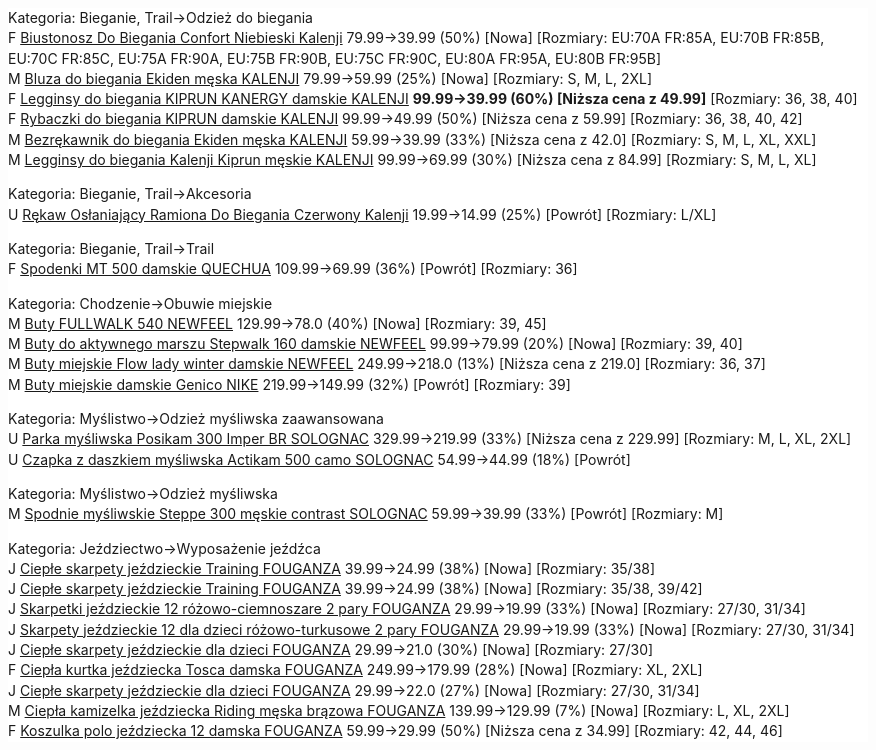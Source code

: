 Kategoria: Bieganie, Trail->Odzież do biegania  
F [Biustonosz Do Biegania Confort Niebieski Kalenji](http://www.decathlon.pl/sportance-confort-niebieski-id_8325975.html) 79.99->39.99 (50%) [Nowa] [Rozmiary: EU:70A    FR:85A, EU:70B  FR:85B, EU:70C  FR:85C, EU:75A    FR:90A, EU:75B  FR:90B, EU:75C  FR:90C, EU:80A    FR:95A, EU:80B  FR:95B]  
M [Bluza do biegania Ekiden męska KALENJI](http://www.decathlon.pl/bluza-eliofeel-id_8341457.html) 79.99->59.99 (25%) [Nowa] [Rozmiary: S, M, L, 2XL]  
F [Legginsy do biegania KIPRUN KANERGY damskie KALENJI](http://www.decathlon.pl/legginsy-kiprun-kngy-roowe-id_8325217.html) **99.99->39.99 (60%) [Niższa cena z 49.99]** [Rozmiary: 36, 38, 40]  
F [Rybaczki do biegania KIPRUN damskie KALENJI](http://www.decathlon.pl/rybaczki-kiprun-roowe-id_8325196.html) 99.99->49.99 (50%) [Niższa cena z 59.99] [Rozmiary: 36, 38, 40, 42]  
M [Bezrękawnik do biegania Ekiden męska KALENJI](http://www.decathlon.pl/bezrkawnik-ekiden-id_8341456.html) 59.99->39.99 (33%) [Niższa cena z 42.0] [Rozmiary: S, M, L, XL, XXL]  
M [Legginsy do biegania Kalenji Kiprun męskie KALENJI](http://www.decathlon.pl/legginsy-kiprun-czarno-niebies-id_8340689.html) 99.99->69.99 (30%) [Niższa cena z 84.99] [Rozmiary: S, M, L, XL]  

Kategoria: Bieganie, Trail->Akcesoria  
U [Rękaw Osłaniający Ramiona Do Biegania Czerwony Kalenji](http://www.decathlon.pl/rkaw-osaniajcy-ramiona-do-biegania-czerwony-id_8303771.html) 19.99->14.99 (25%) [Powrót] [Rozmiary: L/XL]  

Kategoria: Bieganie, Trail->Trail  
F [Spodenki MT 500 damskie QUECHUA](http://www.decathlon.pl/spodenki-mt-500-damskie-id_8336003.html) 109.99->69.99 (36%) [Powrót] [Rozmiary: 36]  

Kategoria: Chodzenie->Obuwie miejskie  
M [Buty FULLWALK 540 NEWFEEL](http://www.decathlon.pl/buty-fullwalk-540-id_8326931.html) 129.99->78.0 (40%) [Nowa] [Rozmiary: 39, 45]  
M [Buty do aktywnego marszu Stepwalk 160 damskie NEWFEEL](http://www.decathlon.pl/buty-stepwalk-160-id_8332710.html) 99.99->79.99 (20%) [Nowa] [Rozmiary: 39, 40]  
M [Buty miejskie Flow lady winter damskie NEWFEEL](http://www.decathlon.pl/buty-flow-lady-winter-id_8341118.html) 249.99->218.0 (13%) [Niższa cena z 219.0] [Rozmiary: 36, 37]  
M [Buty miejskie damskie Genico NIKE](http://www.decathlon.pl/buty-genico-szaro-biae-id_8341116.html) 219.99->149.99 (32%) [Powrót] [Rozmiary: 39]  

Kategoria: Myślistwo->Odzież myśliwska zaawansowana  
U [Parka myśliwska Posikam 300 Imper BR SOLOGNAC](http://www.decathlon.pl/parka-posikam-300-imper-id_8311119.html) 329.99->219.99 (33%) [Niższa cena z 229.99] [Rozmiary: M, L, XL, 2XL]  
U [Czapka z daszkiem myśliwska Actikam 500 camo SOLOGNAC](http://www.decathlon.pl/czapka-z-daszkiem-myliwska-sibir500-kamo-gr-id_8281364.html) 54.99->44.99 (18%) [Powrót]  

Kategoria: Myślistwo->Odzież myśliwska  
M [Spodnie myśliwskie Steppe 300 męskie contrast SOLOGNAC](http://www.decathlon.pl/spodnie-steppe-300-contrast-id_8318083.html) 59.99->39.99 (33%) [Powrót] [Rozmiary: M]  

Kategoria: Jeździectwo->Wyposażenie jeźdźca  
J [Ciepłe skarpety jeździeckie Training FOUGANZA](http://www.decathlon.pl/ciepe-skarpety-jedzieckie-id_8339979.html) 39.99->24.99 (38%) [Nowa] [Rozmiary: 35/38]  
J [Ciepłe skarpety jeździeckie Training FOUGANZA](http://www.decathlon.pl/ciepe-skarpety-training-id_8339980.html) 39.99->24.99 (38%) [Nowa] [Rozmiary: 35/38, 39/42]  
J [Skarpetki jeździeckie 12 różowo-ciemnoszare 2 pary FOUGANZA](http://www.decathlon.pl/skarpety-jedzieckie-dla-dzieci-id_8204524.html) 29.99->19.99 (33%) [Nowa] [Rozmiary: 27/30, 31/34]  
J [Skarpety jeździeckie 12 dla dzieci różowo-turkusowe 2 pary FOUGANZA](http://www.decathlon.pl/skarpety-jedzieckie-dla-dzieci-id_8239638.html) 29.99->19.99 (33%) [Nowa] [Rozmiary: 27/30, 31/34]  
J [Ciepłe skarpety jeździeckie dla dzieci FOUGANZA](http://www.decathlon.pl/ciepe-skarpety-jedzieckie-id_8339977.html) 29.99->21.0 (30%) [Nowa] [Rozmiary: 27/30]  
F [Ciepła kurtka jeździecka Tosca damska FOUGANZA](http://www.decathlon.pl/kurtka-tosca-damska-brzowa-id_8312498.html) 249.99->179.99 (28%) [Nowa] [Rozmiary: XL, 2XL]  
J [Ciepłe skarpety jeździeckie dla dzieci FOUGANZA](http://www.decathlon.pl/ciepe-skarpety-junior-id_8313227.html) 29.99->22.0 (27%) [Nowa] [Rozmiary: 27/30, 31/34]  
M [Ciepła kamizelka jeździecka Riding męska brązowa FOUGANZA](http://www.decathlon.pl/ciepa-kamizelka-riding-id_8312871.html) 139.99->129.99 (7%) [Nowa] [Rozmiary: L, XL, 2XL]  
F [Koszulka polo jeździecka 12 damska FOUGANZA](http://www.decathlon.pl/polo-12-kr-rkaw-damskie-fuksj-id_8327459.html) 59.99->29.99 (50%) [Niższa cena z 34.99] [Rozmiary: 42, 44, 46]  
